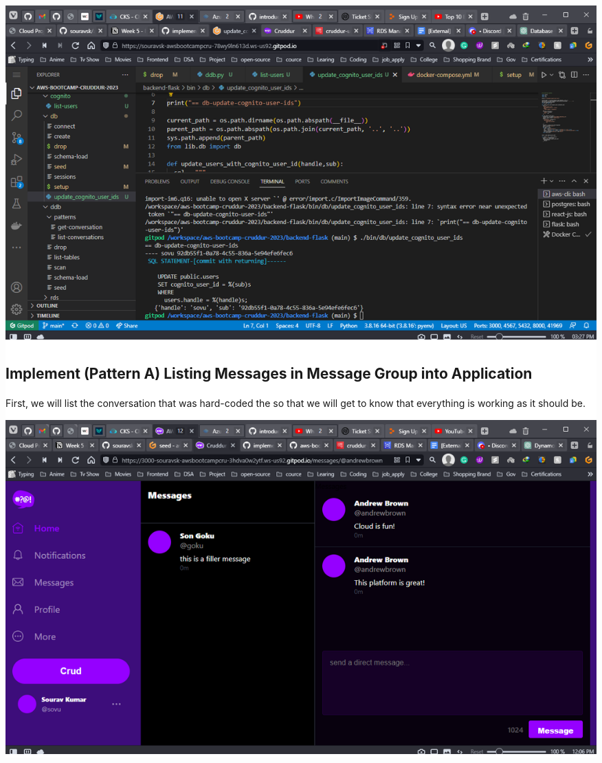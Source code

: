 ![](img/week-5/week5%20(9).png)

## Implement (Pattern A) Listing Messages in Message Group into Application

First, we will list the conversation that was hard-coded the so that we will get to know that everything is working as it should be.

![](img/week-5/week5%20(10).png)
